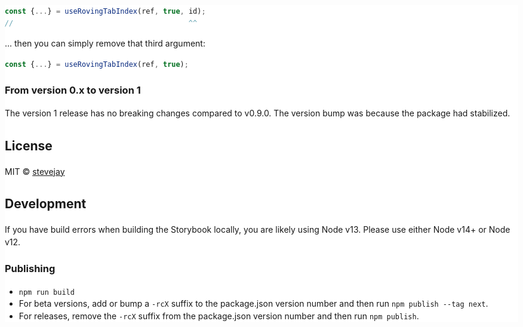 ```ts
const {...} = useRovingTabIndex(ref, true, id);
//                                         ^^
```

... then you can simply remove that third argument:

```ts
const {...} = useRovingTabIndex(ref, true);
```

### From version 0.x to version 1

The version 1 release has no breaking changes compared to v0.9.0. The version bump was because the package had stabilized.

## License

MIT © [stevejay](https://github.com/stevejay)

## Development

If you have build errors when building the Storybook locally, you are likely using Node v13. Please use either Node v14+ or Node v12.

### Publishing

- `npm run build`
- For beta versions, add or bump a `-rcX` suffix to the package.json version number and then run `npm publish --tag next`.
- For releases, remove the `-rcX` suffix from the package.json version number and then run `npm publish`.
